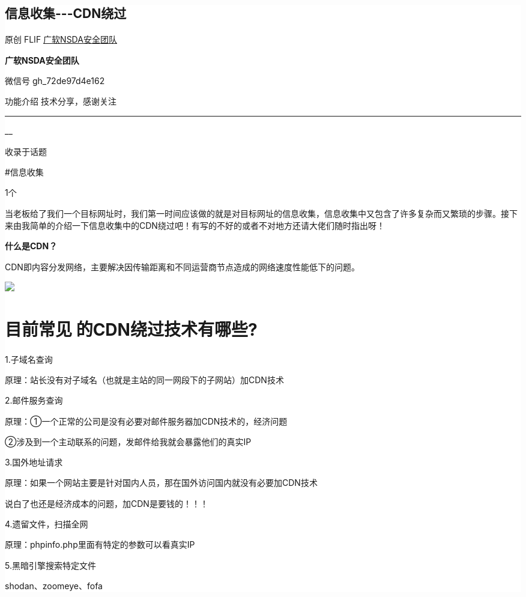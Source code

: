 ##  信息收集---CDN绕过

原创 FLIF  [ 广软NSDA安全团队 ](javascript:void\(0\);)

**广软NSDA安全团队** ![]()

微信号 gh_72de97d4e162

功能介绍 技术分享，感谢关注

____

__

收录于话题

#信息收集

1个

  

当老板给了我们一个目标网址时，我们第一时间应该做的就是对目标网址的信息收集，信息收集中又包含了许多复杂而又繁琐的步骤。接下来由我简单的介绍一下信息收集中的CDN绕过吧！有写的不好的或者不对地方还请大佬们随时指出呀！

  

 **什么是CDN？**

CDN即内容分发网络，主要解决因传输距离和不同运营商节点造成的网络速度性能低下的问题。

![](http://hk-proxy.gitwarp.com/https://raw.githubusercontent.com/tuchuang9/tc1/refs/heads/main/public/20210814133547.png)

  

  

# **目前常见** 的CDN绕过技术有哪些?

1.子域名查询

原理：站长没有对子域名（也就是主站的同一网段下的子网站）加CDN技术

2.邮件服务查询

原理：①一个正常的公司是没有必要对邮件服务器加CDN技术的，经济问题

②涉及到一个主动联系的问题，发邮件给我就会暴露他们的真实IP

3.国外地址请求

原理：如果一个网站主要是针对国内人员，那在国外访问国内就没有必要加CDN技术

说白了也还是经济成本的问题，加CDN是要钱的！！！

4.遗留文件，扫描全网

原理：phpinfo.php里面有特定的参数可以看真实IP

5.黑暗引擎搜索特定文件

shodan、zoomeye、fofa
